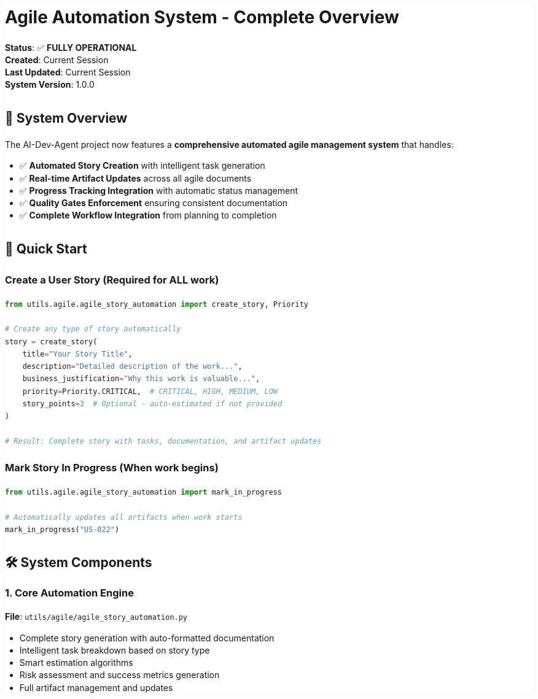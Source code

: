 # Agile Automation System - Complete Overview

**Status**: ✅ **FULLY OPERATIONAL**  
**Created**: Current Session  
**Last Updated**: Current Session  
**System Version**: 1.0.0  

## 🎯 **System Overview**

The AI-Dev-Agent project now features a **comprehensive automated agile management system** that handles:

- ✅ **Automated Story Creation** with intelligent task generation
- ✅ **Real-time Artifact Updates** across all agile documents  
- ✅ **Progress Tracking Integration** with automatic status management
- ✅ **Quality Gates Enforcement** ensuring consistent documentation
- ✅ **Complete Workflow Integration** from planning to completion

## 🚀 **Quick Start**

### **Create a User Story (Required for ALL work)**
```python
from utils.agile.agile_story_automation import create_story, Priority

# Create any type of story automatically
story = create_story(
    title="Your Story Title",
    description="Detailed description of the work...",
    business_justification="Why this work is valuable...",
    priority=Priority.CRITICAL,  # CRITICAL, HIGH, MEDIUM, LOW
    story_points=3  # Optional - auto-estimated if not provided
)

# Result: Complete story with tasks, documentation, and artifact updates
```

### **Mark Story In Progress (When work begins)**
```python
from utils.agile.agile_story_automation import mark_in_progress

# Automatically updates all artifacts when work starts
mark_in_progress("US-022")
```

## 🛠️ **System Components**

### **1. Core Automation Engine**
**File**: `utils/agile/agile_story_automation.py`
- Complete story generation with auto-formatted documentation
- Intelligent task breakdown based on story type
- Smart estimation algorithms
- Risk assessment and success metrics generation
- Full artifact management and updates
